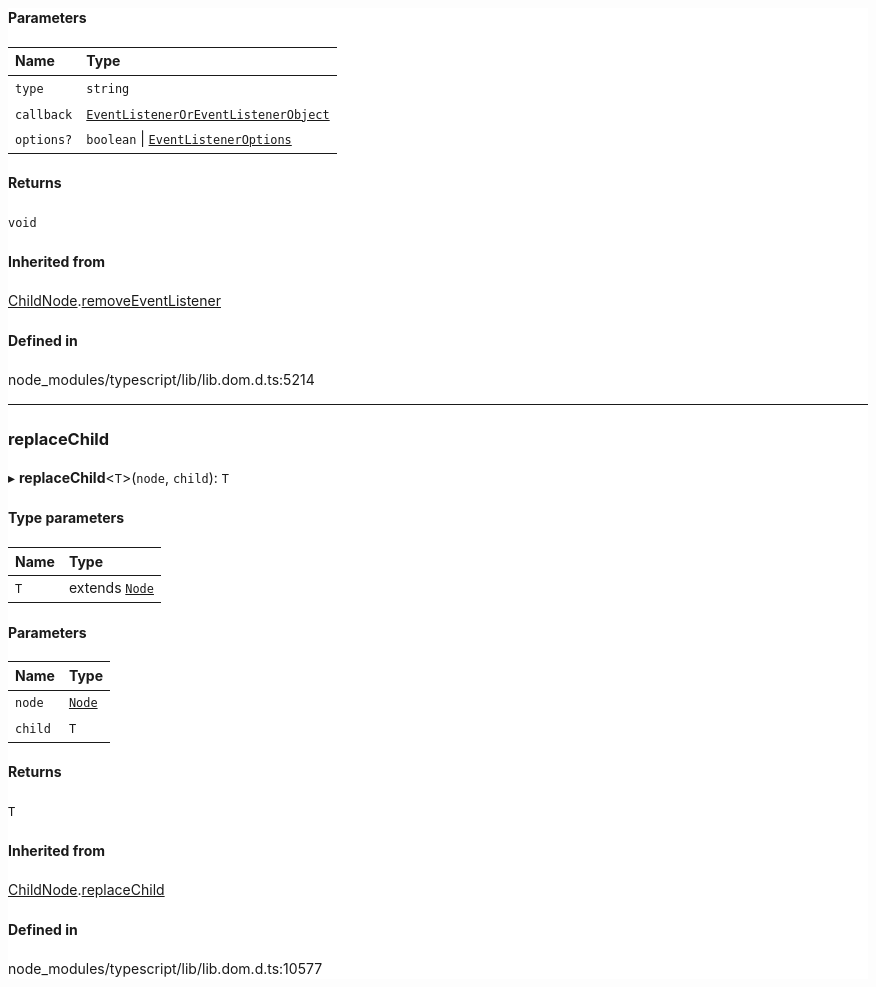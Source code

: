 #### Parameters

| Name | Type |
| :------ | :------ |
| `type` | `string` |
| `callback` | [`EventListenerOrEventListenerObject`](../modules/akashaproject_ui_awf_testing_utils._internal_.md#eventlisteneroreventlistenerobject) |
| `options?` | `boolean` \| [`EventListenerOptions`](akashaproject_ui_awf_testing_utils._internal_.EventListenerOptions.md) |

#### Returns

`void`

#### Inherited from

[ChildNode](akashaproject_ui_awf_testing_utils._internal_.ChildNode.md).[removeEventListener](akashaproject_ui_awf_testing_utils._internal_.ChildNode.md#removeeventlistener)

#### Defined in

node_modules/typescript/lib/lib.dom.d.ts:5214

___

### replaceChild

▸ **replaceChild**<`T`\>(`node`, `child`): `T`

#### Type parameters

| Name | Type |
| :------ | :------ |
| `T` | extends [`Node`](../modules/akashaproject_ui_awf_testing_utils._internal_.md#node) |

#### Parameters

| Name | Type |
| :------ | :------ |
| `node` | [`Node`](../modules/akashaproject_ui_awf_testing_utils._internal_.md#node) |
| `child` | `T` |

#### Returns

`T`

#### Inherited from

[ChildNode](akashaproject_ui_awf_testing_utils._internal_.ChildNode.md).[replaceChild](akashaproject_ui_awf_testing_utils._internal_.ChildNode.md#replacechild)

#### Defined in

node_modules/typescript/lib/lib.dom.d.ts:10577
